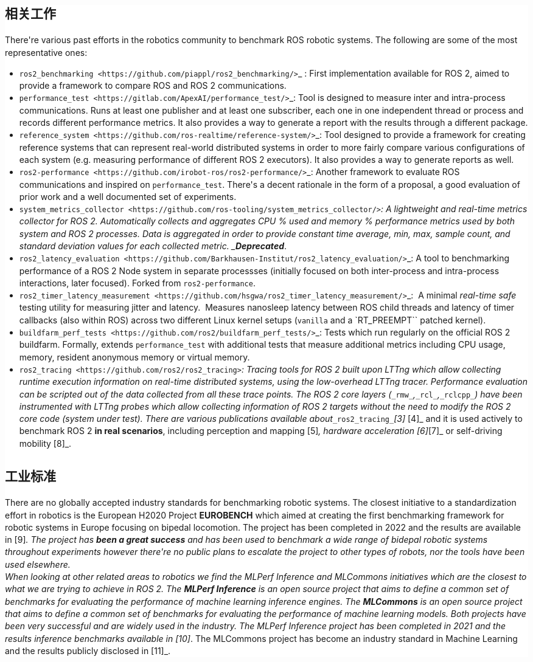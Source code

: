 ## 相关工作

There're various past efforts in the robotics community to benchmark ROS robotic systems. The following are some of the most representative ones:

- `ros2_benchmarking <https://github.com/piappl/ros2_benchmarking/>`_ : First implementation available for ROS 2, aimed to provide a framework to compare ROS and ROS 2 communications.
- `performance_test <https://gitlab.com/ApexAI/performance_test/>`_: Tool is designed to measure inter and intra-process communications. Runs at least one publisher and at least one subscriber, each one in one independent thread or process and records different performance metrics. It also provides a way to generate a report with the results through a different package.
- `reference_system <https://github.com/ros-realtime/reference-system/>`_: Tool designed to provide a framework for creating reference systems that can represent real-world distributed systems in order to more fairly compare various configurations of each system (e.g. measuring performance of different ROS 2 executors). It also provides a way to generate reports as well.
- `ros2-performance <https://github.com/irobot-ros/ros2-performance/>`_: Another framework to evaluate ROS communications and inspired on `performance_test`. There's a decent rationale in the form of a proposal, a good evaluation of prior work and a well documented set of experiments.
- `system_metrics_collector <https://github.com/ros-tooling/system_metrics_collector/>`*: A lightweight and *real-time* metrics collector for ROS 2. Automatically collects and aggregates *CPU* % used and *memory* % performance metrics used by both system and ROS 2 processes. Data is aggregated in order to provide constant time average, min, max, sample count, and standard deviation values for each collected metric. _**Deprecated***.
- `ros2_latency_evaluation <https://github.com/Barkhausen-Institut/ros2_latency_evaluation/>`_: A tool to benchmarking performance of a ROS 2 Node system in separate processses (initially focused on both inter-process and intra-process interactions, later focused). Forked from `ros2-performance`.
- `ros2_timer_latency_measurement <https://github.com/hsgwa/ros2_timer_latency_measurement/>`_:  A minimal *real-time safe* testing utility for measuring jitter and latency.  Measures nanosleep latency between ROS child threads and latency of timer callbacks (also within ROS) across two different Linux kernel setups (`vanilla` and a `RT_PREEMPT`` patched kernel).
- `buildfarm_perf_tests <https://github.com/ros2/buildfarm_perf_tests/>`_: Tests which run regularly on the official ROS 2 buildfarm. Formally, extends `performance_test` with additional tests that measure additional metrics including CPU usage, memory, resident anonymous memory or virtual memory.
- `ros2_tracing <https://github.com/ros2/ros2_tracing>`*: Tracing tools for ROS 2 built upon LTTng which allow collecting runtime execution information on real-time distributed systems, using the low-overhead LTTng tracer. Performance evaluation can be scripted out of the data collected from all these trace points. The ROS 2 core layers (*`_rmw_`_,_`_rcl_`_,_`_rclcpp_`_) have been instrumented with LTTng probes which allow collecting information of ROS 2 targets without the need to modify the ROS 2 core code (*system under test)*. There are various publications available about_`_ros2_tracing_`_[3]_ [4]_ and it is used actively to benchmark ROS 2 **in real scenarios**, including perception and mapping [5]_, hardware acceleration [6]_[7]_ or self-driving mobility [8]_.

## 工业标准

There are no globally accepted industry standards for benchmarking robotic systems. The closest initiative to a standardization effort in robotics is the European H2020 Project **EUROBENCH** which aimed at creating the first benchmarking framework for robotic systems in Europe focusing on bipedal locomotion. The project has been completed in 2022 and the results are available in [9]_. The project has **been a great success** and has been used to benchmark a wide range of bidepal robotic systems throughout experiments however there're no public plans to escalate the project to other types of robots, nor the tools have been used elsewhere.<br />When looking at other related areas to robotics we find the MLPerf Inference and MLCommons initiatives which are the closest to what we are trying to achieve in ROS 2. The **MLPerf Inference** is an open source project that aims to define a common set of benchmarks for evaluating the performance of machine learning inference engines. The **MLCommons** is an open source project that aims to define a common set of benchmarks for evaluating the performance of machine learning models. Both projects have been very successful and are widely used in the industry. The MLPerf Inference project has been completed in 2021 and the results inference benchmarks available in [10]_. The MLCommons project has become an industry standard in Machine Learning and the results publicly disclosed in [11]_.

